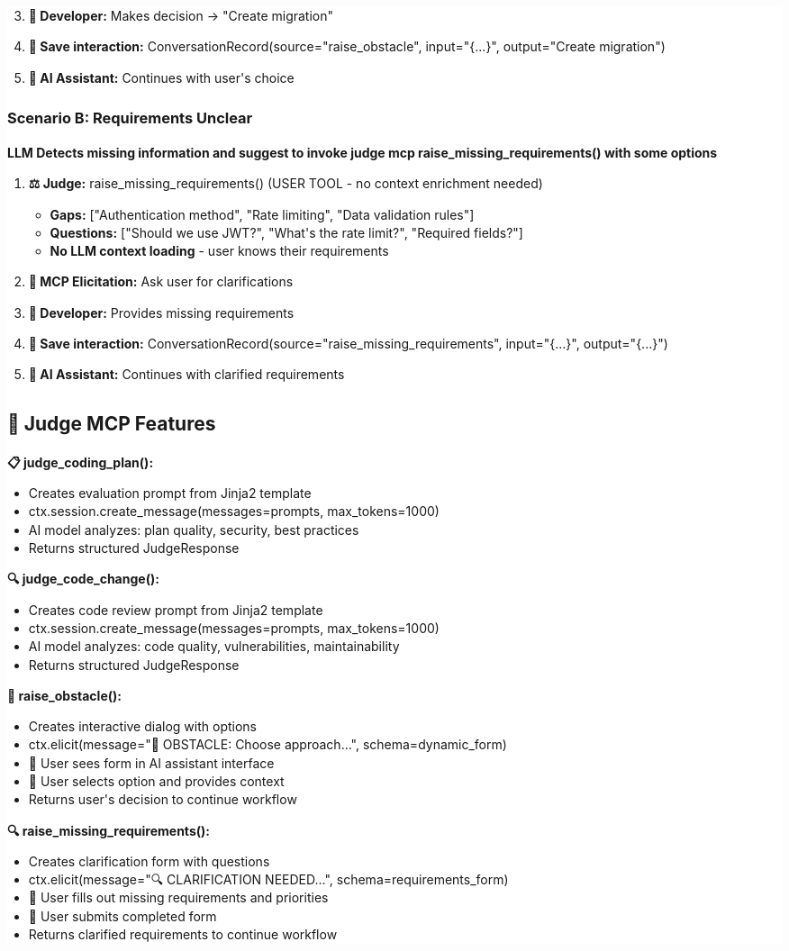 3. **👤 Developer:** Makes decision → "Create migration"

4. **💾 Save interaction:** ConversationRecord(source="raise_obstacle", input="{...}", output="Create migration")

5. **🤖 AI Assistant:** Continues with user's choice

### **Scenario B: Requirements Unclear**

**LLM Detects missing information and suggest to invoke judge mcp raise_missing_requirements() with some options**

1. **⚖️ Judge:** raise_missing_requirements() (USER TOOL - no context enrichment needed)
   - **Gaps:** ["Authentication method", "Rate limiting", "Data validation rules"]
   - **Questions:** ["Should we use JWT?", "What's the rate limit?", "Required fields?"]
   - **No LLM context loading** - user knows their requirements

2. **🤝 MCP Elicitation:** Ask user for clarifications

3. **👤 Developer:** Provides missing requirements

4. **💾 Save interaction:** ConversationRecord(source="raise_missing_requirements", input="{...}", output="{...}")

5. **🤖 AI Assistant:** Continues with clarified requirements

## 🧠 **Judge MCP Features**

**📋 judge_coding_plan():**
- Creates evaluation prompt from Jinja2 template
- ctx.session.create_message(messages=prompts, max_tokens=1000)
- AI model analyzes: plan quality, security, best practices
- Returns structured JudgeResponse

**🔍 judge_code_change():**
- Creates code review prompt from Jinja2 template
- ctx.session.create_message(messages=prompts, max_tokens=1000)
- AI model analyzes: code quality, vulnerabilities, maintainability
- Returns structured JudgeResponse

**🚨 raise_obstacle():**
- Creates interactive dialog with options
- ctx.elicit(message="🚨 OBSTACLE: Choose approach...", schema=dynamic_form)
- 👤 User sees form in AI assistant interface
- 👤 User selects option and provides context
- Returns user's decision to continue workflow

**🔍 raise_missing_requirements():**
- Creates clarification form with questions
- ctx.elicit(message="🔍 CLARIFICATION NEEDED...", schema=requirements_form)
- 👤 User fills out missing requirements and priorities
- 👤 User submits completed form
- Returns clarified requirements to continue workflow


